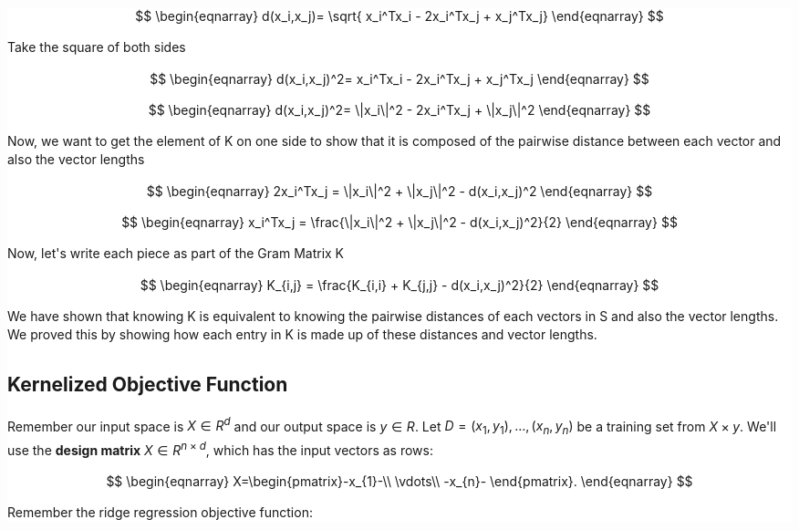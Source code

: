 $$ \begin{eqnarray}
d(x_i,x_j)= \sqrt{ x_i^Tx_i - 2x_i^Tx_j + x_j^Tx_j}
\end{eqnarray}
$$

Take the square of both sides

$$ \begin{eqnarray}
d(x_i,x_j)^2= x_i^Tx_i - 2x_i^Tx_j + x_j^Tx_j
\end{eqnarray}
$$

$$ \begin{eqnarray}
d(x_i,x_j)^2= \|x_i\|^2 - 2x_i^Tx_j + \|x_j\|^2
\end{eqnarray}
$$

Now, we want to get the element of K on one side to show that it is composed of the pairwise distance between each vector and also the vector lengths

$$ \begin{eqnarray}
2x_i^Tx_j = \|x_i\|^2 + \|x_j\|^2 - d(x_i,x_j)^2
\end{eqnarray}
$$

$$ \begin{eqnarray}
x_i^Tx_j = \frac{\|x_i\|^2  + \|x_j\|^2 - d(x_i,x_j)^2}{2}
\end{eqnarray}
$$

Now, let's write each piece as part of the Gram Matrix K

$$ \begin{eqnarray}
K_{i,j} = \frac{K_{i,i} + K_{j,j} - d(x_i,x_j)^2}{2}
\end{eqnarray}
$$

We have shown that knowing K is equivalent to knowing the pairwise distances of each vectors in S and also the vector lengths. We proved this by showing how each entry in K is made up of these distances and vector lengths. 

## Kernelized Objective Function
Remember our input space is $X \in R^{d}$ and our output space is $y \in R$. Let $D = {(x_{1},y_{1}), \ldots ,(x_{n},y_{n})}$ be a training set from $X \times y$. We'll use the **design matrix** $X \in R^{n \times d}$, which has the input vectors as rows: 

$$ \begin{eqnarray}
X=\begin{pmatrix}-x_{1}-\\
\vdots\\
-x_{n}-
\end{pmatrix}.
\end{eqnarray}
$$

Remember the ridge regression objective function:
